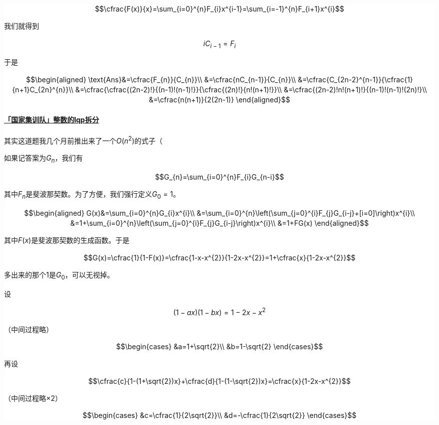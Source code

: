 $$\cfrac{F(x)}{x}=\sum_{i=0}^{n}F_{i}x^{i-1}=\sum_{i=-1}^{n}F_{i+1}x^{i}$$

我们就得到

$$iC_{i-1}=F_{i}$$

于是

$$\begin{aligned}
\text{Ans}&=\cfrac{F_{n}}{C_{n}}\\
&=\cfrac{nC_{n-1}}{C_{n}}\\
&=\cfrac{C_{2n-2}^{n-1}}{\cfrac{1}{n+1}C_{2n}^{n}}\\
&=\cfrac{\cfrac{(2n-2)!}{(n-1)!(n-1)!}}{\cfrac{(2n)!}{n!(n+1)!}}\\
&=\cfrac{(2n-2)!n!(n+1)!}{(n-1)!(n-1)!(2n)!}\\
&=\cfrac{n(n+1)}{2(2n-1)}
\end{aligned}$$

#### [「国家集训队」整数的lqp拆分](https://www.luogu.org/problemnew/show/P4451)

其实这道题我几个月前推出来了一个$O(n^{2})$的式子（

如果记答案为$G_{n}$，我们有

$$G_{n}=\sum_{i=0}^{n}F_{i}G_{n-i}$$

其中$F_{n}$是斐波那契数。为了方便，我们强行定义$G_{0}=1$。

$$\begin{aligned}
G(x)&=\sum_{i=0}^{n}G_{i}x^{i}\\
&=\sum_{i=0}^{n}\left(\sum_{j=0}^{i}F_{j}G_{i-j}+[i=0]\right)x^{i}\\
&=1+\sum_{i=0}^{n}\left(\sum_{j=0}^{i}F_{j}G_{i-j}\right)x^{i}\\
&=1+FG(x)
\end{aligned}$$

其中$F(x)$是斐波那契数的生成函数。于是

$$G(x)=\cfrac{1}{1-F(x)}=\cfrac{1-x-x^{2}}{1-2x-x^{2}}=1+\cfrac{x}{1-2x-x^{2}}$$

多出来的那个$1$是$G_{0}$，可以无视掉。

设

$$(1-ax)(1-bx)=1-2x-x^{2}$$

（中间过程略）

$$\begin{cases}
&a=1+\sqrt{2}\\
&b=1-\sqrt{2}
\end{cases}$$

再设

$$\cfrac{c}{1-(1+\sqrt{2})x}+\cfrac{d}{1-(1-\sqrt{2})x}=\cfrac{x}{1-2x-x^{2}}$$

（中间过程略$\times 2$）

$$\begin{cases}
&c=\cfrac{1}{2\sqrt{2}}\\
&d=-\cfrac{1}{2\sqrt{2}}
\end{cases}$$
